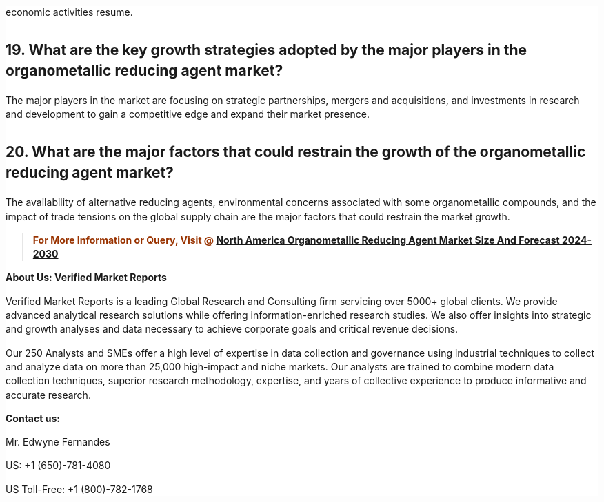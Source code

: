 economic activities resume.</p><h2>19. What are the key growth strategies adopted by the major players in the organometallic reducing agent market?</div><div></h2><p>The major players in the market are focusing on strategic partnerships, mergers and acquisitions, and investments in research and development to gain a competitive edge and expand their market presence.</p><h2>20. What are the major factors that could restrain the growth of the organometallic reducing agent market?</div><div></h2><p>The availability of alternative reducing agents, environmental concerns associated with some organometallic compounds, and the impact of trade tensions on the global supply chain are the major factors that could restrain the market growth.</p></body></html></p><blockquote><p><span style="color: #993300;"><strong>For More Information or Query, Visit @ <a href="https://www.verifiedmarketreports.com/product/organometallic-reducing-agent-market/">North America Organometallic Reducing Agent Market Size And Forecast 2024-2030</a></strong></span></p></blockquote><p><strong>About Us: Verified Market Reports</strong></p><p>Verified Market Reports is a leading Global Research and Consulting firm servicing over 5000+ global clients. We provide advanced analytical research solutions while offering information-enriched research studies. We also offer insights into strategic and growth analyses and data necessary to achieve corporate goals and critical revenue decisions.</p><p>Our 250 Analysts and SMEs offer a high level of expertise in data collection and governance using industrial techniques to collect and analyze data on more than 25,000 high-impact and niche markets. Our analysts are trained to combine modern data collection techniques, superior research methodology, expertise, and years of collective experience to produce informative and accurate research.</p><p><strong>Contact us:</strong></p><p>Mr. Edwyne Fernandes</p><p>US: +1 (650)-781-4080</p><p>US Toll-Free: +1 (800)-782-1768</p>
